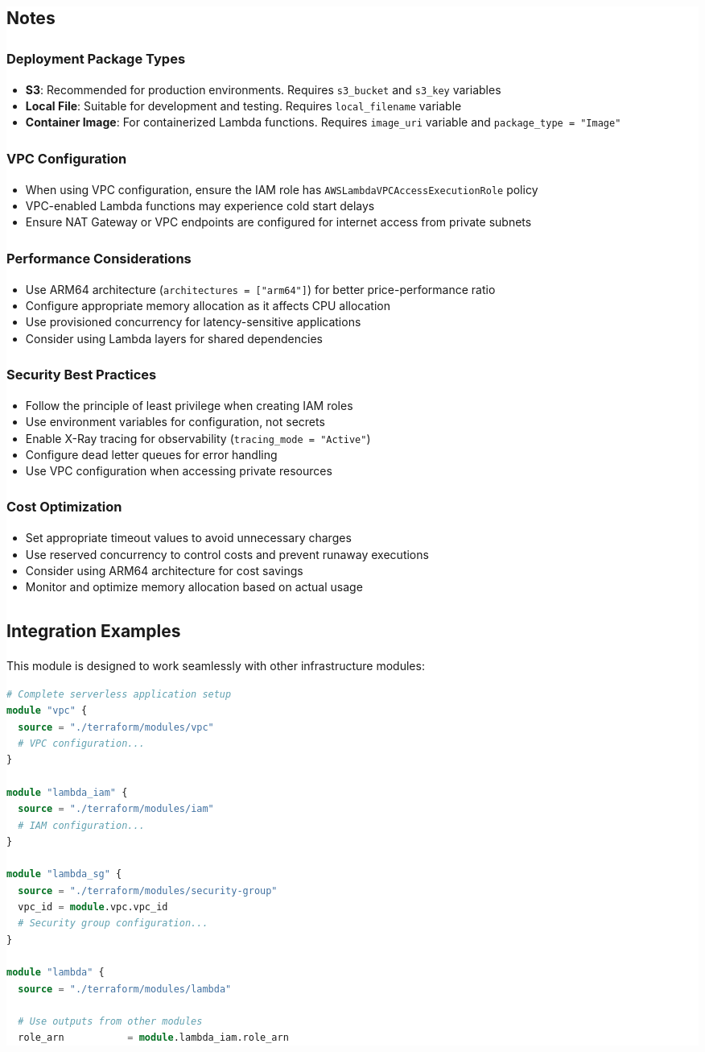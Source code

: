 ## Notes

### Deployment Package Types

- **S3**: Recommended for production environments. Requires `s3_bucket` and `s3_key` variables
- **Local File**: Suitable for development and testing. Requires `local_filename` variable
- **Container Image**: For containerized Lambda functions. Requires `image_uri` variable and `package_type = "Image"`

### VPC Configuration

- When using VPC configuration, ensure the IAM role has `AWSLambdaVPCAccessExecutionRole` policy
- VPC-enabled Lambda functions may experience cold start delays
- Ensure NAT Gateway or VPC endpoints are configured for internet access from private subnets

### Performance Considerations

- Use ARM64 architecture (`architectures = ["arm64"]`) for better price-performance ratio
- Configure appropriate memory allocation as it affects CPU allocation
- Use provisioned concurrency for latency-sensitive applications
- Consider using Lambda layers for shared dependencies

### Security Best Practices

- Follow the principle of least privilege when creating IAM roles
- Use environment variables for configuration, not secrets
- Enable X-Ray tracing for observability (`tracing_mode = "Active"`)
- Configure dead letter queues for error handling
- Use VPC configuration when accessing private resources

### Cost Optimization

- Set appropriate timeout values to avoid unnecessary charges
- Use reserved concurrency to control costs and prevent runaway executions
- Consider using ARM64 architecture for cost savings
- Monitor and optimize memory allocation based on actual usage

## Integration Examples

This module is designed to work seamlessly with other infrastructure modules:

```terraform
# Complete serverless application setup
module "vpc" {
  source = "./terraform/modules/vpc"
  # VPC configuration...
}

module "lambda_iam" {
  source = "./terraform/modules/iam"
  # IAM configuration...
}

module "lambda_sg" {
  source = "./terraform/modules/security-group"
  vpc_id = module.vpc.vpc_id
  # Security group configuration...
}

module "lambda" {
  source = "./terraform/modules/lambda"

  # Use outputs from other modules
  role_arn           = module.lambda_iam.role_arn
```